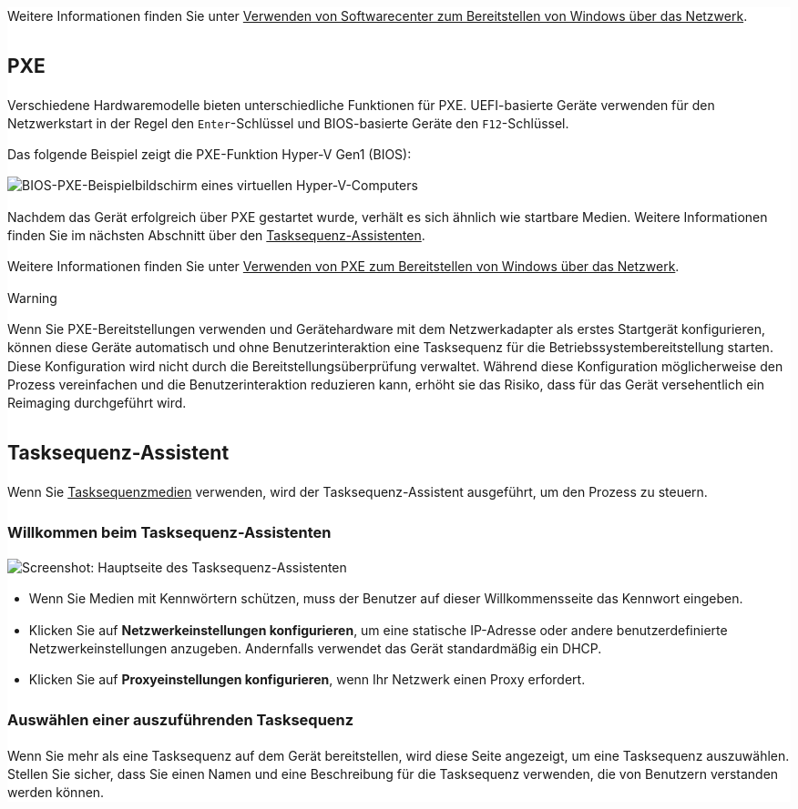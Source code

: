 

Weitere Informationen finden Sie unter [Verwenden von Softwarecenter zum Bereitstellen von Windows über das Netzwerk](../deploy-use/use-software-center-to-deploy-windows-over-the-network.md).

## <a name="pxe"></a>PXE

Verschiedene Hardwaremodelle bieten unterschiedliche Funktionen für PXE. UEFI-basierte Geräte verwenden für den Netzwerkstart in der Regel den `Enter`-Schlüssel und BIOS-basierte Geräte den `F12`-Schlüssel.

Das folgende Beispiel zeigt die PXE-Funktion Hyper-V Gen1 (BIOS):

![BIOS-PXE-Beispielbildschirm eines virtuellen Hyper-V-Computers](media/hyperv-pxe.png)

Nachdem das Gerät erfolgreich über PXE gestartet wurde, verhält es sich ähnlich wie startbare Medien. Weitere Informationen finden Sie im nächsten Abschnitt über den [Tasksequenz-Assistenten](#task-sequence-wizard).

Weitere Informationen finden Sie unter [Verwenden von PXE zum Bereitstellen von Windows über das Netzwerk](../deploy-use/use-pxe-to-deploy-windows-over-the-network.md).

> [!WARNING]
> Wenn Sie PXE-Bereitstellungen verwenden und Gerätehardware mit dem Netzwerkadapter als erstes Startgerät konfigurieren, können diese Geräte automatisch und ohne Benutzerinteraktion eine Tasksequenz für die Betriebssystembereitstellung starten. Diese Konfiguration wird nicht durch die Bereitstellungsüberprüfung verwaltet. Während diese Konfiguration möglicherweise den Prozess vereinfachen und die Benutzerinteraktion reduzieren kann, erhöht sie das Risiko, dass für das Gerät versehentlich ein Reimaging durchgeführt wird.

## <a name="task-sequence-wizard"></a>Tasksequenz-Assistent

Wenn Sie [Tasksequenzmedien](../deploy-use/create-task-sequence-media.md) verwenden, wird der Tasksequenz-Assistent ausgeführt, um den Prozess zu steuern.

### <a name="welcome-to-the-task-sequence-wizard"></a>Willkommen beim Tasksequenz-Assistenten

![Screenshot: Hauptseite des Tasksequenz-Assistenten](media/welcome-task-sequence-wizard.png)

- Wenn Sie Medien mit Kennwörtern schützen, muss der Benutzer auf dieser Willkommensseite das Kennwort eingeben.

- Klicken Sie auf **Netzwerkeinstellungen konfigurieren**, um eine statische IP-Adresse oder andere benutzerdefinierte Netzwerkeinstellungen anzugeben. Andernfalls verwendet das Gerät standardmäßig ein DHCP.

- Klicken Sie auf **Proxyeinstellungen konfigurieren**, wenn Ihr Netzwerk einen Proxy erfordert.

### <a name="select-a-task-sequence-to-run"></a>Auswählen einer auszuführenden Tasksequenz

Wenn Sie mehr als eine Tasksequenz auf dem Gerät bereitstellen, wird diese Seite angezeigt, um eine Tasksequenz auszuwählen. Stellen Sie sicher, dass Sie einen Namen und eine Beschreibung für die Tasksequenz verwenden, die von Benutzern verstanden werden können.
